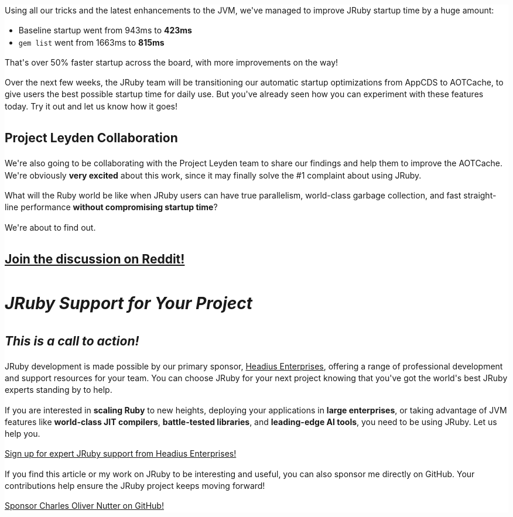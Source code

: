 Using all our tricks and the latest enhancements to the JVM, we've managed to improve JRuby startup time by a huge amount:

* Baseline startup went from 943ms to **423ms**
* `gem list` went from 1663ms to **815ms**

That's over 50% faster startup across the board, with more improvements on the way!

Over the next few weeks, the JRuby team will be transitioning our automatic startup optimizations from AppCDS to AOTCache, to give users the best possible startup time for daily use. But you've already seen how you can experiment with these features today. Try it out and let us know how it goes!

Project Leyden Collaboration
----------------------------

We're also going to be collaborating with the Project Leyden team to share our findings and help them to improve the AOTCache. We're obviously **very excited** about this work, since it may finally solve the #1 complaint about using JRuby.

What will the Ruby world be like when JRuby users can have true parallelism, world-class garbage collection, and fast straight-line performance **without compromising startup time**?

We're about to find out.  

## [Join the discussion on Reddit!](https://www.reddit.com/r/ruby/comments/1kcbthz/3d_charts_svg_and_pdf_with_jruby_and_jfreechart/)

_JRuby Support for Your Project_
================================

_This is a call to action!_
---------------------------

JRuby development is made possible by our primary sponsor, [Headius Enterprises](https://headius.com), offering a range of professional development and support resources for your team. You can choose JRuby for your next project knowing that you've got the world's best JRuby experts standing by to help.

If you are interested in **scaling Ruby** to new heights, deploying your applications in **large enterprises**, or taking advantage of JVM features like **world-class JIT compilers**, **battle-tested libraries**, and **leading-edge AI tools**, you need to be using JRuby. Let us help you.

[Sign up for expert JRuby support from Headius Enterprises!](https://www.headius.com/jruby-support)

If you find this article or my work on JRuby to be interesting and useful, you can also sponsor me directly on GitHub. Your contributions help ensure the JRuby project keeps moving forward!

[Sponsor Charles Oliver Nutter on GitHub!](https://github.com/sponsors/headius)
